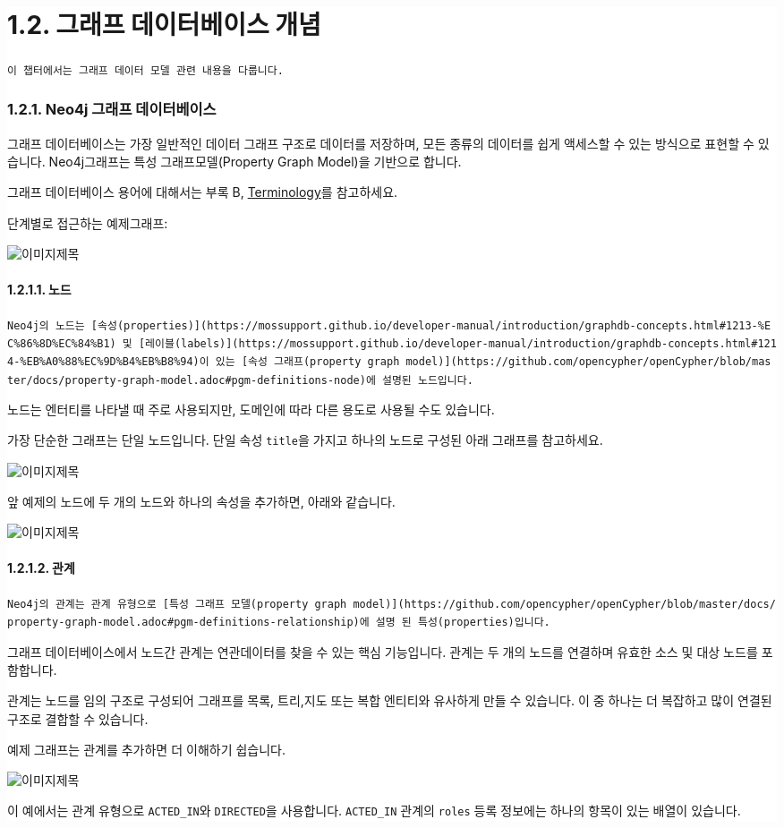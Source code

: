 # 1.2. 그래프 데이터베이스 개념

```
이 챕터에서는 그래프 데이터 모델 관련 내용을 다룹니다.
```

### 1.2.1. Neo4j 그래프 데이터베이스

그래프 데이터베이스는 가장 일반적인 데이터 그래프 구조로 데이터를 저장하며, 모든 종류의 데이터를 쉽게 액세스할 수 있는 방식으로 표현할 수 있습니다. Neo4j그래프는 특성 그래프모델(Property Graph Model)을 기반으로 합니다.

그래프 데이터베이스 용어에 대해서는 부록 B, [Terminology](https://neo4j.com/docs/developer-manual/current/terminology/)를 참고하세요.

단계별로 접근하는 예제그래프:

![이미지제목](https://mossupport.github.io/developer-manual/introduction/img/graphdb-simple-labels.svg)

#### 1.2.1.1. 노드

```
Neo4j의 노드는 [속성(properties)](https://mossupport.github.io/developer-manual/introduction/graphdb-concepts.html#1213-%EC%86%8D%EC%84%B1) 및 [레이블(labels)](https://mossupport.github.io/developer-manual/introduction/graphdb-concepts.html#1214-%EB%A0%88%EC%9D%B4%EB%B8%94)이 있는 [속성 그래프(property graph model)](https://github.com/opencypher/openCypher/blob/master/docs/property-graph-model.adoc#pgm-definitions-node)에 설명된 노드입니다.
```

노드는 엔터티를 나타낼 때 주로 사용되지만, 도메인에 따라 다른 용도로 사용될 수도 있습니다.

가장 단순한 그래프는 단일 노드입니다. 단일 속성 ```title```을 가지고 하나의 노드로 구성된 아래 그래프를 참고하세요.

![이미지제목](https://mossupport.github.io/developer-manual/introduction/img/graphdb-simple-node.svg)

앞 예제의 노드에 두 개의 노드와 하나의 속성을 추가하면, 아래와 같습니다.

![이미지제목](https://mossupport.github.io/developer-manual/introduction/img/graphdb-simple-nodes.svg)

#### 1.2.1.2. 관계

```
Neo4j의 관계는 관계 유형으로 [특성 그래프 모델(property graph model)](https://github.com/opencypher/openCypher/blob/master/docs/property-graph-model.adoc#pgm-definitions-relationship)에 설명 된 특성(properties)입니다.
```

그래프 데이터베이스에서 노드간 관계는 연관데이터를 찾을 수 있는 핵심 기능입니다. 관계는 두 개의 노드를 연결하며 유효한 소스 및 대상 노드를 포함합니다.

관계는 노드를 임의 구조로 구성되어 그래프를 목록, 트리,지도 또는 복합 엔티티와 유사하게 만들 수 있습니다. 이 중 하나는 더 복잡하고 많이 연결된 구조로 결합할 수 있습니다.

예제 그래프는 관계를 추가하면 더 이해하기 쉽습니다.

![이미지제목](https://mossupport.github.io/developer-manual/introduction/img/graphdb-simple-rels.svg)

이 예에서는 관계 유형으로 ```ACTED_IN```와 ```DIRECTED```을 사용합니다. ```ACTED_IN``` 관계의 ```roles``` 등록 정보에는 하나의 항목이 있는 배열이 있습니다.
